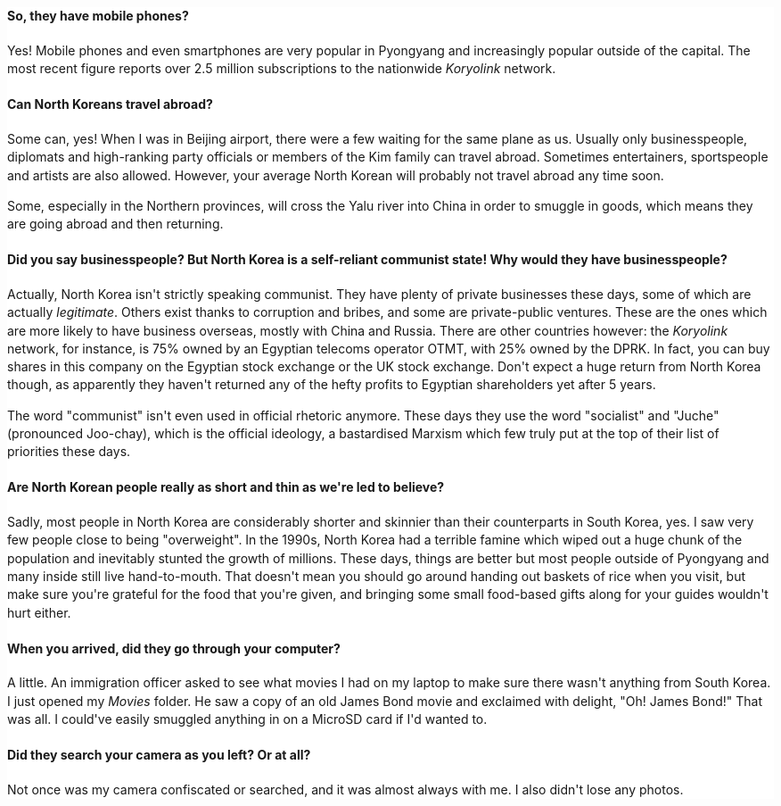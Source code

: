 #### So, they have mobile phones?

Yes! Mobile phones and even smartphones are very popular in Pyongyang and increasingly popular outside of the capital. The most recent figure reports over 2.5 million subscriptions to the nationwide *Koryolink* network.

#### Can North Koreans travel abroad?

Some can, yes! When I was in Beijing airport, there were a few waiting for the same plane as us. Usually only businesspeople, diplomats and high-ranking party officials or members of the Kim family can travel abroad. Sometimes entertainers, sportspeople and artists are also allowed. However, your average North Korean will probably not travel abroad any time soon.

Some, especially in the Northern provinces, will cross the Yalu river into China in order to smuggle in goods, which means they are going abroad and then returning.

#### Did you say businesspeople? But North Korea is a self-reliant communist state! Why would they have businesspeople?

Actually, North Korea isn't strictly speaking communist. They have plenty of private businesses these days, some of which are actually *legitimate*. Others exist thanks to corruption and bribes, and some are private-public ventures. These are the ones which are more likely to have business overseas, mostly with China and Russia. There are other countries however: the *Koryolink* network, for instance, is 75% owned by an Egyptian telecoms operator OTMT, with 25% owned by the DPRK. In fact, you can buy shares in this company on the Egyptian stock exchange or the UK stock exchange. Don't expect a huge return from North Korea though, as apparently they haven't returned any of the hefty profits to Egyptian shareholders yet after 5 years.

The word "communist" isn't even used in official rhetoric anymore. These days they use the word "socialist" and "Juche" (pronounced Joo-chay), which is the official ideology, a bastardised Marxism which few truly put at the top of their list of priorities these days.

#### Are North Korean people really as short and thin as we're led to believe?

Sadly, most people in North Korea are considerably shorter and skinnier than their counterparts in South Korea, yes. I saw very few people close to being "overweight". In the 1990s, North Korea had a terrible famine which wiped out a huge chunk of the population and inevitably stunted the growth of millions. These days, things are better but most people outside of Pyongyang and many inside still live hand-to-mouth. That doesn't mean you should go around handing out baskets of rice when you visit, but make sure you're grateful for the food that you're given, and bringing some small food-based gifts along for your guides wouldn't hurt either.

#### When you arrived, did they go through your computer?

A little. An immigration officer asked to see what movies I had on my laptop to make sure there wasn't anything from South Korea. I just opened my *Movies* folder. He saw a copy of an old James Bond movie and exclaimed with delight, "Oh! James Bond!" That was all. I could've easily smuggled anything in on a MicroSD card if I'd wanted to.

#### Did they search your camera as you left? Or at all?

Not once was my camera confiscated or searched, and it was almost always with me. I also didn't lose any photos.
